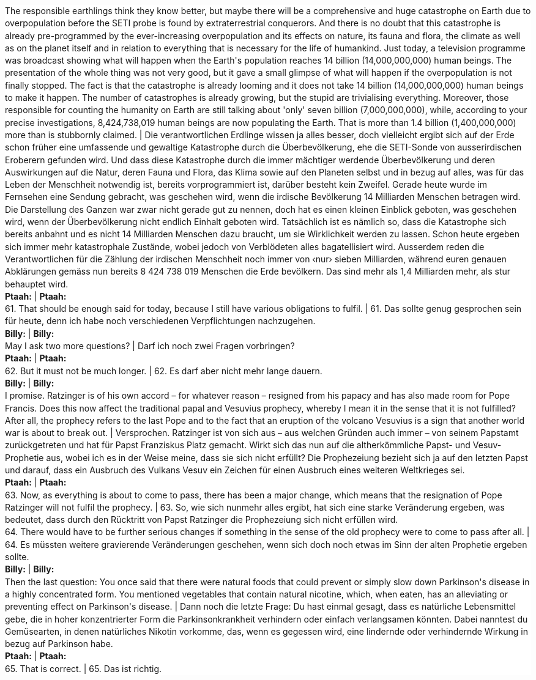 The responsible earthlings think they know better, but maybe there will be a comprehensive and huge catastrophe on Earth due to overpopulation before the SETI probe is found by extraterrestrial conquerors. And there is no doubt that this catastrophe is already pre-programmed by the ever-increasing overpopulation and its effects on nature, its fauna and flora, the climate as well as on the planet itself and in relation to everything that is necessary for the life of humankind. Just today, a television programme was broadcast showing what will happen when the Earth's population reaches 14 billion (14,000,000,000) human beings. The presentation of the whole thing was not very good, but it gave a small glimpse of what will happen if the overpopulation is not finally stopped. The fact is that the catastrophe is already looming and it does not take 14 billion (14,000,000,000) human beings to make it happen. The number of catastrophes is already growing, but the stupid are trivialising everything. Moreover, those responsible for counting the humanity on Earth are still talking about 'only' seven billion (7,000,000,000), while, according to your precise investigations, 8,424,738,019 human beings are now populating the Earth. That is more than 1.4 billion (1,400,000,000) more than is stubbornly claimed.  | Die verantwortlichen Erdlinge wissen ja alles besser, doch vielleicht ergibt sich auf der Erde schon früher eine umfassende und gewaltige Katastrophe durch die Überbevölkerung, ehe die SETI-Sonde von ausserirdischen Eroberern gefunden wird. Und dass diese Katastrophe durch die immer mächtiger werdende Überbevölkerung und deren Auswirkungen auf die Natur, deren Fauna und Flora, das Klima sowie auf den Planeten selbst und in bezug auf alles, was für das Leben der Menschheit notwendig ist, bereits vorprogrammiert ist, darüber besteht kein Zweifel. Gerade heute wurde im Fernsehen eine Sendung gebracht, was geschehen wird, wenn die irdische Bevölkerung 14 Milliarden Menschen betragen wird. Die Darstellung des Ganzen war zwar nicht gerade gut zu nennen, doch hat es einen kleinen Einblick geboten, was geschehen wird, wenn der Überbevölkerung nicht endlich Einhalt geboten wird. Tatsächlich ist es nämlich so, dass die Katastrophe sich bereits anbahnt und es nicht 14 Milliarden Menschen dazu braucht, um sie Wirklichkeit werden zu lassen. Schon heute ergeben sich immer mehr katastrophale Zustände, wobei jedoch von Verblödeten alles bagatellisiert wird. Ausserdem reden die Verantwortlichen für die Zählung der irdischen Menschheit noch immer von ‹nur› sieben Milliarden, während euren genauen Abklärungen gemäss nun bereits 8 424 738 019 Menschen die Erde bevölkern. Das sind mehr als 1,4 Milliarden mehr, als stur behauptet wird.   
**Ptaah:** | **Ptaah:**  
61. That should be enough said for today, because I still have various obligations to fulfil.  | 61. Das sollte genug gesprochen sein für heute, denn ich habe noch verschiedenen Verpflichtungen nachzugehen.   
**Billy:** | **Billy:**  
May I ask two more questions?  | Darf ich noch zwei Fragen vorbringen?   
**Ptaah:** | **Ptaah:**  
62. But it must not be much longer.  | 62. Es darf aber nicht mehr lange dauern.   
**Billy:** | **Billy:**  
I promise. Ratzinger is of his own accord – for whatever reason – resigned from his papacy and has also made room for Pope Francis. Does this now affect the traditional papal and Vesuvius prophecy, whereby I mean it in the sense that it is not fulfilled? After all, the prophecy refers to the last Pope and to the fact that an eruption of the volcano Vesuvius is a sign that another world war is about to break out.  | Versprochen. Ratzinger ist von sich aus – aus welchen Gründen auch immer – von seinem Papstamt zurückgetreten und hat für Papst Franziskus Platz gemacht. Wirkt sich das nun auf die altherkömmliche Papst- und Vesuv-Prophetie aus, wobei ich es in der Weise meine, dass sie sich nicht erfüllt? Die Prophezeiung bezieht sich ja auf den letzten Papst und darauf, dass ein Ausbruch des Vulkans Vesuv ein Zeichen für einen Ausbruch eines weiteren Weltkrieges sei.   
**Ptaah:** | **Ptaah:**  
63. Now, as everything is about to come to pass, there has been a major change, which means that the resignation of Pope Ratzinger will not fulfil the prophecy.  | 63. So, wie sich nunmehr alles ergibt, hat sich eine starke Veränderung ergeben, was bedeutet, dass durch den Rücktritt von Papst Ratzinger die Prophezeiung sich nicht erfüllen wird.   
64. There would have to be further serious changes if something in the sense of the old prophecy were to come to pass after all.  | 64. Es müssten weitere gravierende Veränderungen geschehen, wenn sich doch noch etwas im Sinn der alten Prophetie ergeben sollte.   
**Billy:** | **Billy:**  
Then the last question: You once said that there were natural foods that could prevent or simply slow down Parkinson's disease in a highly concentrated form. You mentioned vegetables that contain natural nicotine, which, when eaten, has an alleviating or preventing effect on Parkinson's disease.  | Dann noch die letzte Frage: Du hast einmal gesagt, dass es natürliche Lebensmittel gebe, die in hoher konzentrierter Form die Parkinsonkrankheit verhindern oder einfach verlangsamen könnten. Dabei nanntest du Gemüsearten, in denen natürliches Nikotin vorkomme, das, wenn es gegessen wird, eine lindernde oder verhindernde Wirkung in bezug auf Parkinson habe.   
**Ptaah:** | **Ptaah:**  
65. That is correct.  | 65. Das ist richtig.   
